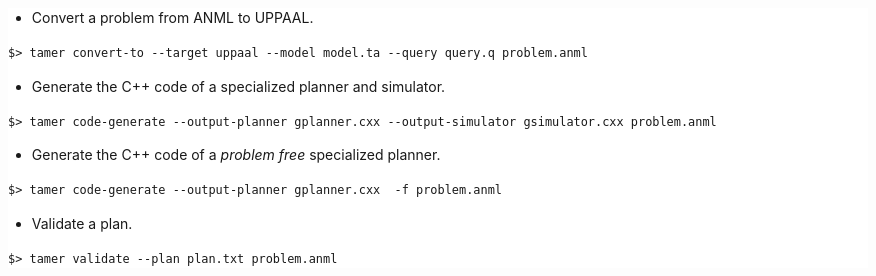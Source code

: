* Convert a problem from ANML to UPPAAL.

```
$> tamer convert-to --target uppaal --model model.ta --query query.q problem.anml
```

* Generate the C++ code of a specialized planner and simulator.

```
$> tamer code-generate --output-planner gplanner.cxx --output-simulator gsimulator.cxx problem.anml
```

* Generate the C++ code of a *problem free* specialized planner.

```
$> tamer code-generate --output-planner gplanner.cxx  -f problem.anml
```

* Validate a plan.

```
$> tamer validate --plan plan.txt problem.anml
```
